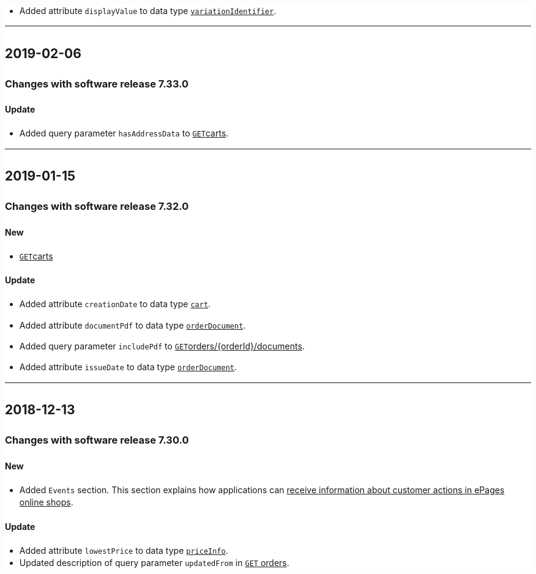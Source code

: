* Added attribute `displayValue` to data type [`variationIdentifier`](https://developer.epages.com/apps/data-types.html#variationidentifier).

<hr>

## 2019-02-06

### Changes with software release 7.33.0

#### <i class="fas fa-pencil-alt"></i> Update

* Added query parameter `hasAddressData` to [`GET`carts](https://developer.epages.com/apps/api-reference/get-shopid-carts.html).

<hr>

## 2019-01-15

### Changes with software release 7.32.0

#### <i class="fas fa-plus"></i> New

* [`GET`carts](https://developer.epages.com/apps/api-reference/get-shopid-carts.html)

#### <i class="fas fa-pencil-alt"></i> Update

* Added attribute `creationDate` to data type [`cart`](https://developer.epages.com/apps/data-types.html#cart).

* Added attribute `documentPdf` to data type [`orderDocument`](https://developer.epages.com/apps/data-types.html#orderdocument).

* Added query parameter `includePdf` to [`GET`orders/{orderId}/documents](https://developer.epages.com/apps/api-reference/get-shopid-orders-orderid-documents.html).

* Added attribute `issueDate` to data type [`orderDocument`](https://developer.epages.com/apps/data-types.html#orderdocument).

<hr>

## 2018-12-13

### Changes with software release 7.30.0

#### <i class="fas fa-plus"></i> New

* Added `Events` section. This section explains how applications can [receive information about customer actions in ePages online shops](https://developer.epages.com/apps/events.html).

#### <i class="fas fa-pencil-alt"></i> Update

* Added attribute `lowestPrice` to data type [`priceInfo`](https://developer.epages.com/apps/data-types.html#priceinfo).
* Updated description of query parameter `updatedFrom` in [`GET` orders](https://developer.epages.com/apps/api-reference/get-shopid-orders.html).
